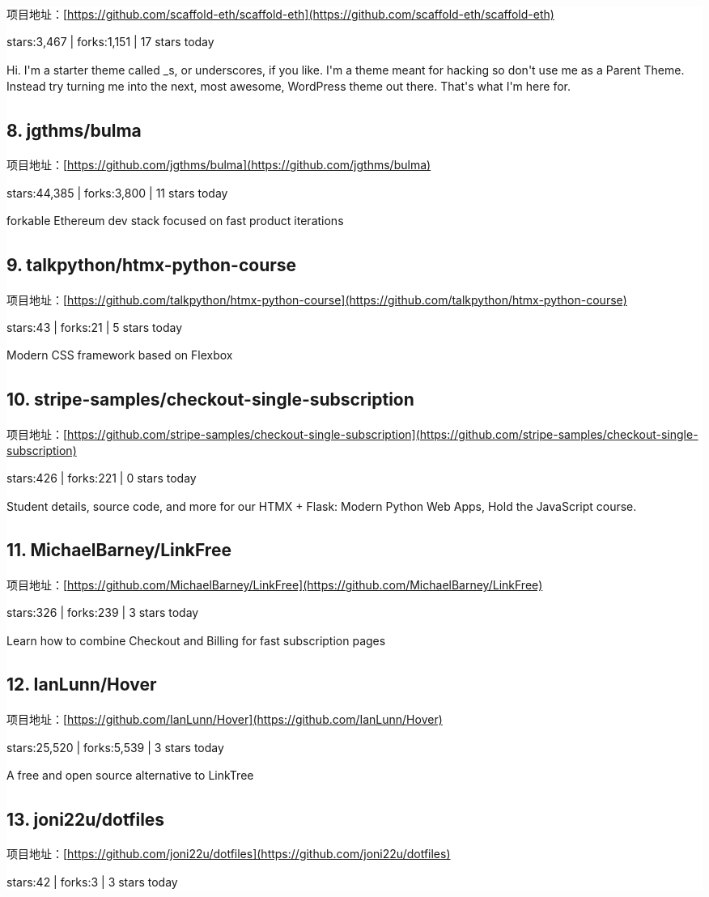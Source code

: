 项目地址：[https://github.com/scaffold-eth/scaffold-eth](https://github.com/scaffold-eth/scaffold-eth)

stars:3,467 | forks:1,151 | 17 stars today 

Hi. I'm a starter theme called _s, or underscores, if you like. I'm a theme meant for hacking so don't use me as a Parent Theme. Instead try turning me into the next, most awesome, WordPress theme out there. That's what I'm here for.

## 8. jgthms/bulma 

项目地址：[https://github.com/jgthms/bulma](https://github.com/jgthms/bulma)

stars:44,385 | forks:3,800 | 11 stars today 

 forkable Ethereum dev stack focused on fast product iterations

## 9. talkpython/htmx-python-course 

项目地址：[https://github.com/talkpython/htmx-python-course](https://github.com/talkpython/htmx-python-course)

stars:43 | forks:21 | 5 stars today 

Modern CSS framework based on Flexbox

## 10. stripe-samples/checkout-single-subscription 

项目地址：[https://github.com/stripe-samples/checkout-single-subscription](https://github.com/stripe-samples/checkout-single-subscription)

stars:426 | forks:221 | 0 stars today 

Student details, source code, and more for our HTMX + Flask: Modern Python Web Apps, Hold the JavaScript course.

## 11. MichaelBarney/LinkFree 

项目地址：[https://github.com/MichaelBarney/LinkFree](https://github.com/MichaelBarney/LinkFree)

stars:326 | forks:239 | 3 stars today 

Learn how to combine Checkout and Billing for fast subscription pages

## 12. IanLunn/Hover 

项目地址：[https://github.com/IanLunn/Hover](https://github.com/IanLunn/Hover)

stars:25,520 | forks:5,539 | 3 stars today 

A free and open source alternative to LinkTree

## 13. joni22u/dotfiles 

项目地址：[https://github.com/joni22u/dotfiles](https://github.com/joni22u/dotfiles)

stars:42 | forks:3 | 3 stars today 
